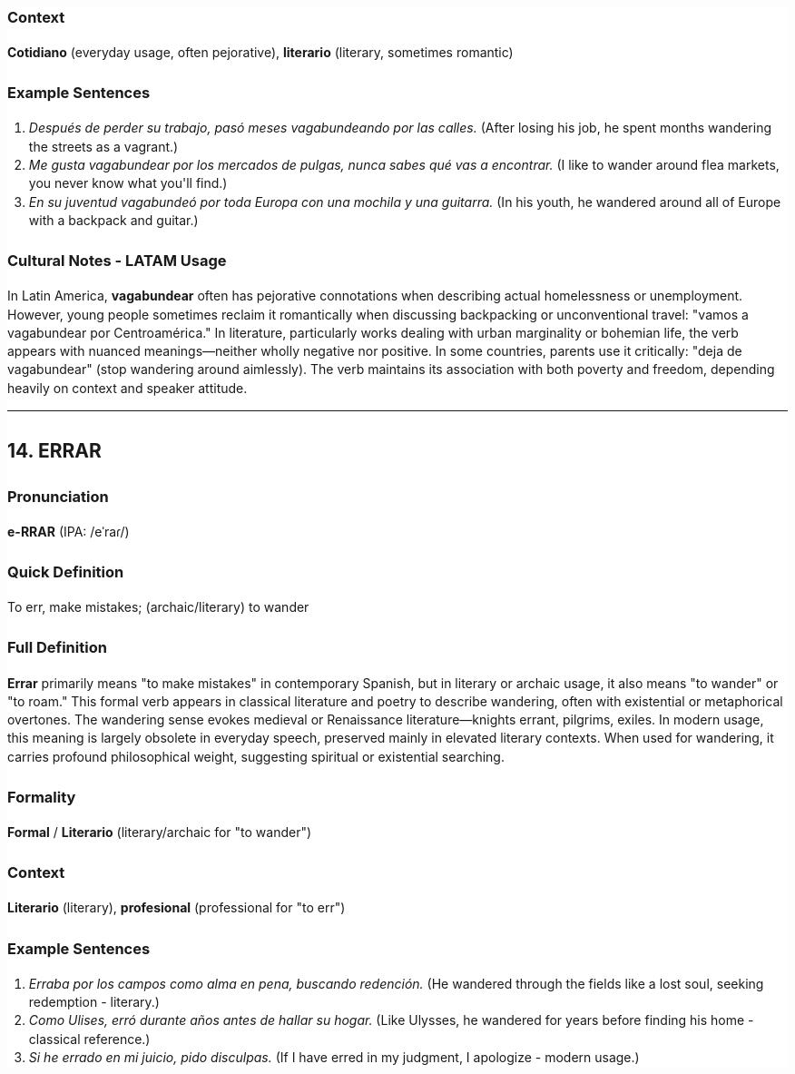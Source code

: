 ### Context
**Cotidiano** (everyday usage, often pejorative), **literario** (literary, sometimes romantic)

### Example Sentences
1. *Después de perder su trabajo, pasó meses vagabundeando por las calles.* (After losing his job, he spent months wandering the streets as a vagrant.)
2. *Me gusta vagabundear por los mercados de pulgas, nunca sabes qué vas a encontrar.* (I like to wander around flea markets, you never know what you'll find.)
3. *En su juventud vagabundeó por toda Europa con una mochila y una guitarra.* (In his youth, he wandered around all of Europe with a backpack and guitar.)

### Cultural Notes - LATAM Usage
In Latin America, **vagabundear** often has pejorative connotations when describing actual homelessness or unemployment. However, young people sometimes reclaim it romantically when discussing backpacking or unconventional travel: "vamos a vagabundear por Centroamérica." In literature, particularly works dealing with urban marginality or bohemian life, the verb appears with nuanced meanings—neither wholly negative nor positive. In some countries, parents use it critically: "deja de vagabundear" (stop wandering around aimlessly). The verb maintains its association with both poverty and freedom, depending heavily on context and speaker attitude.

---

## 14. ERRAR

### Pronunciation
**e-RRAR** (IPA: /eˈraɾ/)

### Quick Definition
To err, make mistakes; (archaic/literary) to wander

### Full Definition
**Errar** primarily means "to make mistakes" in contemporary Spanish, but in literary or archaic usage, it also means "to wander" or "to roam." This formal verb appears in classical literature and poetry to describe wandering, often with existential or metaphorical overtones. The wandering sense evokes medieval or Renaissance literature—knights errant, pilgrims, exiles. In modern usage, this meaning is largely obsolete in everyday speech, preserved mainly in elevated literary contexts. When used for wandering, it carries profound philosophical weight, suggesting spiritual or existential searching.

### Formality
**Formal** / **Literario** (literary/archaic for "to wander")

### Context
**Literario** (literary), **profesional** (professional for "to err")

### Example Sentences
1. *Erraba por los campos como alma en pena, buscando redención.* (He wandered through the fields like a lost soul, seeking redemption - literary.)
2. *Como Ulises, erró durante años antes de hallar su hogar.* (Like Ulysses, he wandered for years before finding his home - classical reference.)
3. *Si he errado en mi juicio, pido disculpas.* (If I have erred in my judgment, I apologize - modern usage.)
